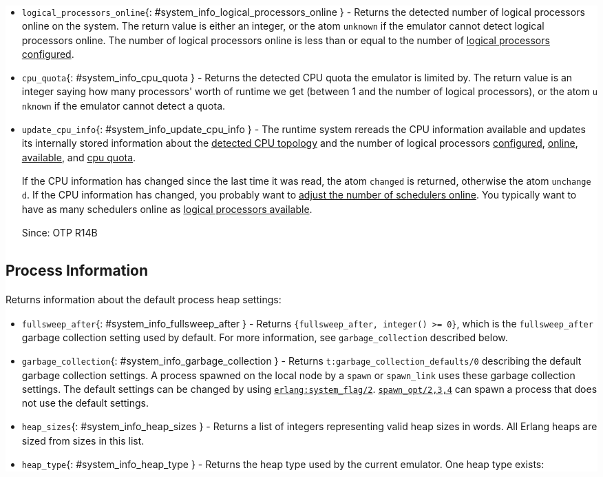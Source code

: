 - `logical_processors_online`{: #system_info_logical_processors_online } -
  Returns the detected number of logical processors online on the system. The
  return value is either an integer, or the atom `unknown` if the emulator
  cannot detect logical processors online. The number of logical processors
  online is less than or equal to the number of
  [logical processors configured](`m:erlang#system_info_logical_processors`).

- `cpu_quota`{: #system_info_cpu_quota } - Returns the detected CPU quota
  the emulator is limited by. The return value is an integer saying how many
  processors' worth of runtime we get (between 1 and the number of logical
  processors), or the atom `unknown` if the emulator cannot detect a quota.

- `update_cpu_info`{: #system_info_update_cpu_info } - The runtime system
  rereads the CPU information available and updates its internally stored
  information about the
  [detected CPU topology](`m:erlang#system_info_cpu_topology_detected`) and the
  number of logical processors
  [configured](`m:erlang#system_info_logical_processors`),
  [online](`m:erlang#system_info_logical_processors_online`),
  [available](`m:erlang#system_info_logical_processors_available`), and
  [cpu quota](`m:erlang#system_info_cpu_quota`).

  If the CPU information has changed since the last time it was read, the atom
  `changed` is returned, otherwise the atom `unchanged`. If the CPU information
  has changed, you probably want to
  [adjust the number of schedulers online](`m:erlang#system_flag_schedulers_online`).
  You typically want to have as many schedulers online as
  [logical processors available](`m:erlang#system_info_logical_processors_available`).
  
  Since: OTP R14B

## Process Information

Returns information about the default process heap settings:

- `fullsweep_after`{: #system_info_fullsweep_after } - Returns
  `{fullsweep_after, integer() >= 0}`, which is the `fullsweep_after` garbage
  collection setting used by default. For more information, see
  `garbage_collection` described below.

- `garbage_collection`{: #system_info_garbage_collection } - Returns
  `t:garbage_collection_defaults/0` describing the default garbage collection settings.
  A process spawned on the local node by a `spawn` or `spawn_link` uses these
  garbage collection settings. The default settings can be changed by using
  [`erlang:system_flag/2`](`erlang:system_flag/2`).
  [`spawn_opt/2,3,4`](`erlang:spawn_opt/4`) can spawn a process that does not
  use the default settings.

- `heap_sizes`{: #system_info_heap_sizes } - Returns a list of integers
  representing valid heap sizes in words. All Erlang heaps are sized from sizes
  in this list.

- `heap_type`{: #system_info_heap_type } - Returns the heap type used by the
  current emulator. One heap type exists:
